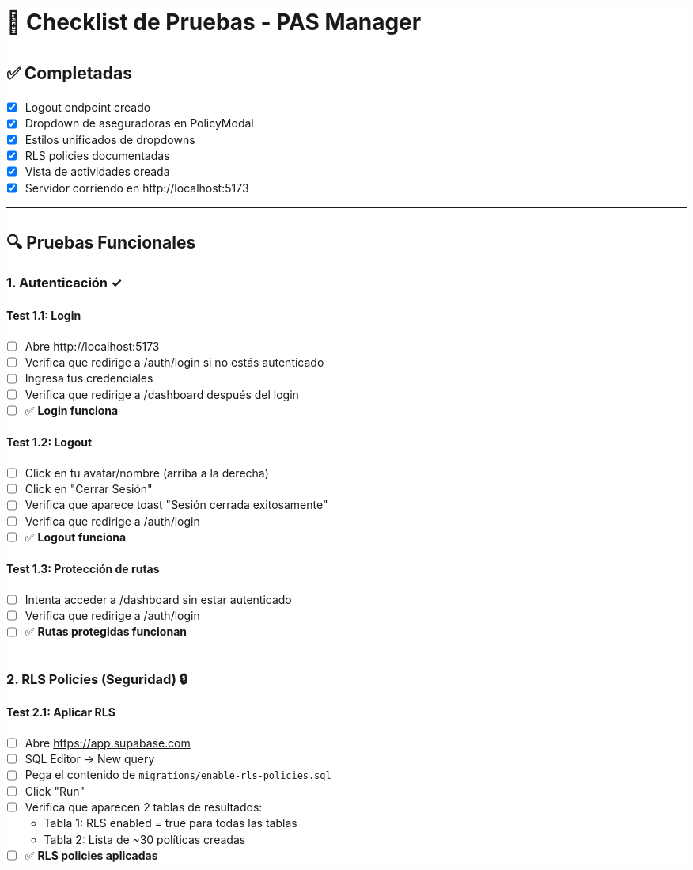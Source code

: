 # 🧪 Checklist de Pruebas - PAS Manager

## ✅ Completadas

- [x] Logout endpoint creado
- [x] Dropdown de aseguradoras en PolicyModal
- [x] Estilos unificados de dropdowns
- [x] RLS policies documentadas
- [x] Vista de actividades creada
- [x] Servidor corriendo en http://localhost:5173

---

## 🔍 Pruebas Funcionales

### 1. Autenticación ✓

#### Test 1.1: Login
- [ ] Abre http://localhost:5173
- [ ] Verifica que redirige a /auth/login si no estás autenticado
- [ ] Ingresa tus credenciales
- [ ] Verifica que redirige a /dashboard después del login
- [ ] ✅ **Login funciona**

#### Test 1.2: Logout
- [ ] Click en tu avatar/nombre (arriba a la derecha)
- [ ] Click en "Cerrar Sesión"
- [ ] Verifica que aparece toast "Sesión cerrada exitosamente"
- [ ] Verifica que redirige a /auth/login
- [ ] ✅ **Logout funciona**

#### Test 1.3: Protección de rutas
- [ ] Intenta acceder a /dashboard sin estar autenticado
- [ ] Verifica que redirige a /auth/login
- [ ] ✅ **Rutas protegidas funcionan**

---

### 2. RLS Policies (Seguridad) 🔒

#### Test 2.1: Aplicar RLS
- [ ] Abre https://app.supabase.com
- [ ] SQL Editor → New query
- [ ] Pega el contenido de `migrations/enable-rls-policies.sql`
- [ ] Click "Run"
- [ ] Verifica que aparecen 2 tablas de resultados:
  - Tabla 1: RLS enabled = true para todas las tablas
  - Tabla 2: Lista de ~30 políticas creadas
- [ ] ✅ **RLS policies aplicadas**
